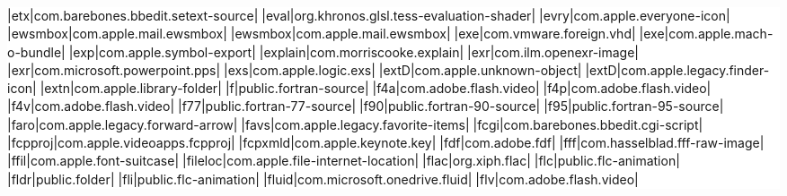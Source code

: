 |etx|com.barebones.bbedit.setext-source|
|eval|org.khronos.glsl.tess-evaluation-shader|
|evry|com.apple.everyone-icon|
|ewsmbox|com.apple.mail.ewsmbox|
|ewsmbox|com.apple.mail.ewsmbox|
|exe|com.vmware.foreign.vhd|
|exe|com.apple.mach-o-bundle|
|exp|com.apple.symbol-export|
|explain|com.morriscooke.explain|
|exr|com.ilm.openexr-image|
|exr|com.microsoft.powerpoint.pps|
|exs|com.apple.logic.exs|
|extD|com.apple.unknown-object|
|extD|com.apple.legacy.finder-icon|
|extn|com.apple.library-folder|
|f|public.fortran-source|
|f4a|com.adobe.flash.video|
|f4p|com.adobe.flash.video|
|f4v|com.adobe.flash.video|
|f77|public.fortran-77-source|
|f90|public.fortran-90-source|
|f95|public.fortran-95-source|
|faro|com.apple.legacy.forward-arrow|
|favs|com.apple.legacy.favorite-items|
|fcgi|com.barebones.bbedit.cgi-script|
|fcpproj|com.apple.videoapps.fcpproj|
|fcpxmld|com.apple.keynote.key|
|fdf|com.adobe.fdf|
|fff|com.hasselblad.fff-raw-image|
|ffil|com.apple.font-suitcase|
|fileloc|com.apple.file-internet-location|
|flac|org.xiph.flac|
|flc|public.flc-animation|
|fldr|public.folder|
|fli|public.flc-animation|
|fluid|com.microsoft.onedrive.fluid|
|flv|com.adobe.flash.video|